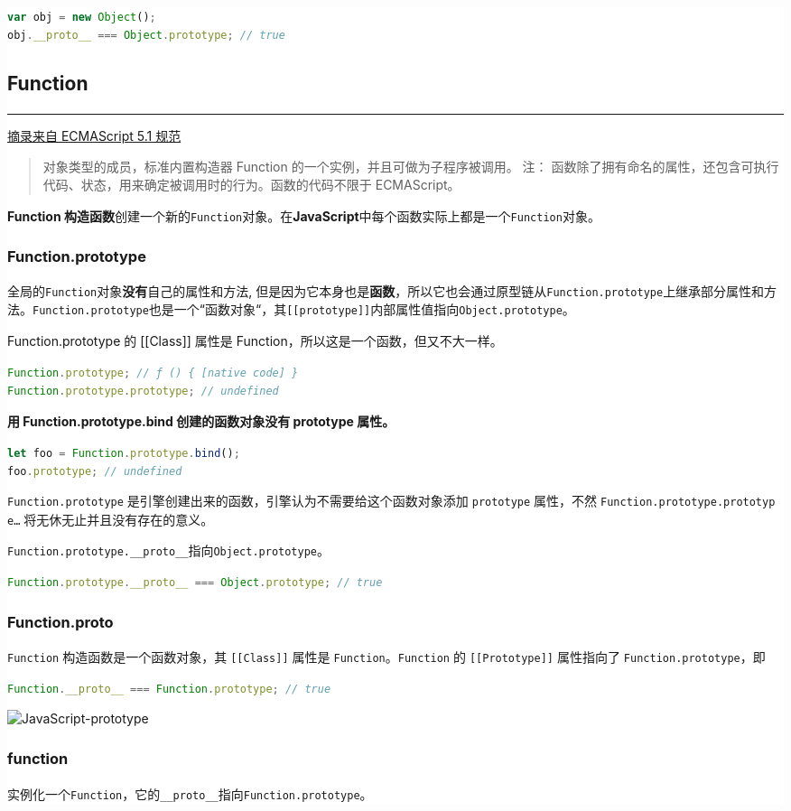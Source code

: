 ```javascript
var obj = new Object();
obj.__proto__ === Object.prototype; // true
```

## Function

---

[摘录来自 ECMAScript 5.1 规范](http://www.ecma-international.org/ecma-262/5.1/#sec-15.3.4)

> 对象类型的成员，标准内置构造器 Function 的一个实例，并且可做为子程序被调用。
> 注： 函数除了拥有命名的属性，还包含可执行代码、状态，用来确定被调用时的行为。函数的代码不限于 ECMAScript。

**Function 构造函数**创建一个新的`Function`对象。在**JavaScript**中每个函数实际上都是一个`Function`对象。

### Function.prototype

全局的`Function`对象**没有**自己的属性和方法, 但是因为它本身也是**函数**，所以它也会通过原型链从`Function.prototype`上继承部分属性和方法。`Function.prototype`也是一个“函数对象“，其`[[prototype]]`内部属性值指向`Object.prototype`。

Function.prototype 的 [[Class]] 属性是 Function，所以这是一个函数，但又不大一样。

```javascript
Function.prototype; // ƒ () { [native code] }
Function.prototype.prototype; // undefined
```

**用 Function.prototype.bind 创建的函数对象没有 prototype 属性。**

```javascript
let foo = Function.prototype.bind();
foo.prototype; // undefined
```

`Function.prototype` 是引擎创建出来的函数，引擎认为不需要给这个函数对象添加 `prototype` 属性，不然 `Function.prototype.prototype…` 将无休无止并且没有存在的意义。

`Function.prototype.__proto__`指向`Object.prototype`。

```javascript
Function.prototype.__proto__ === Object.prototype; // true
```

### Function.**proto**

`Function` 构造函数是一个函数对象，其 `[[Class]]` 属性是 `Function`。`Function` 的 `[[Prototype]]` 属性指向了 `Function.prototype`，即

```javascript
Function.__proto__ === Function.prototype; // true
```

![JavaScript-prototype](../../images/javascript/javascript-prototype-1-8.png)

### function

实例化一个`Function`，它的`__proto__`指向`Function.prototype`。
